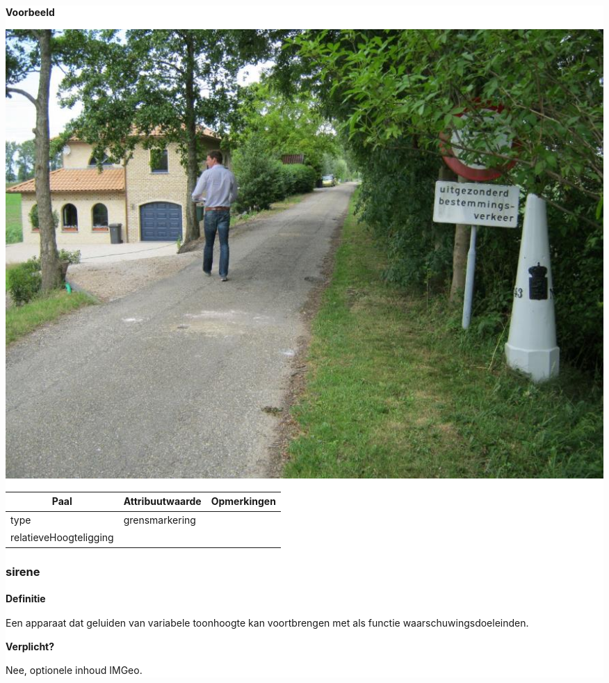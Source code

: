 **Voorbeeld**

![](media/0c591bc8528ae24f29041b7c15345a37.jpg)

| **Paal**               | **Attribuutwaarde** | **Opmerkingen** |
|------------------------|---------------------|-----------------|
| type                   | grensmarkering      |                 |
| relatieveHoogteligging |                     |                 |

### sirene

**Definitie**

Een apparaat dat geluiden van variabele toonhoogte kan voortbrengen met als
functie waarschuwingsdoeleinden.

**Verplicht?**

Nee, optionele inhoud IMGeo.
